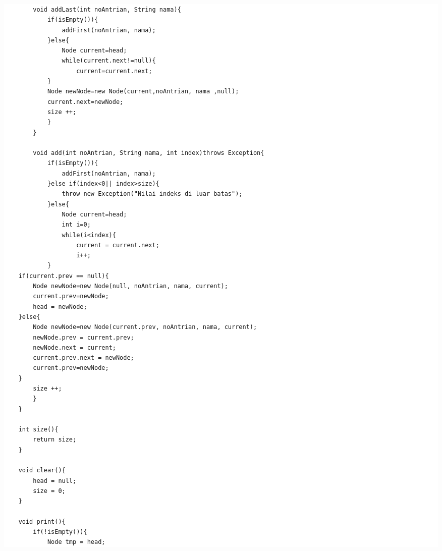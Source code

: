             void addLast(int noAntrian, String nama){
                if(isEmpty()){
                    addFirst(noAntrian, nama);
                }else{
                    Node current=head;
                    while(current.next!=null){
                        current=current.next;
                }
                Node newNode=new Node(current,noAntrian, nama ,null);
                current.next=newNode;
                size ++;
                }
            }

            void add(int noAntrian, String nama, int index)throws Exception{
                if(isEmpty()){
                    addFirst(noAntrian, nama);
                }else if(index<0|| index>size){
                    throw new Exception("Nilai indeks di luar batas");
                }else{
                    Node current=head;
                    int i=0;
                    while(i<index){
                        current = current.next;
                        i++;
                }
        if(current.prev == null){
            Node newNode=new Node(null, noAntrian, nama, current);
            current.prev=newNode;
            head = newNode;
        }else{
            Node newNode=new Node(current.prev, noAntrian, nama, current);
            newNode.prev = current.prev;
            newNode.next = current;
            current.prev.next = newNode;
            current.prev=newNode;
        }
            size ++;
            }
        }

        int size(){
            return size;
        }

        void clear(){
            head = null;
            size = 0;
        }

        void print(){
            if(!isEmpty()){
                Node tmp = head;
